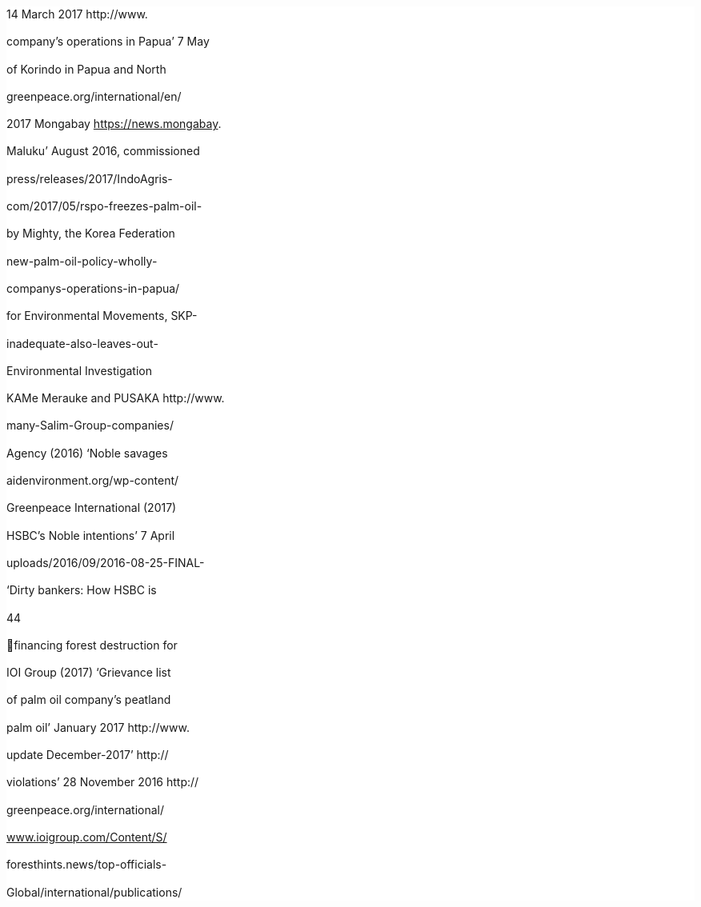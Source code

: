 14 March 2017 http://www.

company’s operations in Papua’ 7 May

of Korindo in Papua and North

greenpeace.org/international/en/

2017 Mongabay https://news.mongabay.

Maluku’ August 2016, commissioned

press/releases/2017/IndoAgris-

com/2017/05/rspo-freezes-palm-oil-

by Mighty, the Korea Federation

new-palm-oil-policy-wholly-

companys-operations-in-papua/

for Environmental Movements, SKP-

inadequate-also-leaves-out-

Environmental Investigation

KAMe Merauke and PUSAKA http://www.

many-Salim-Group-companies/

Agency (2016) ‘Noble savages

aidenvironment.org/wp-content/

Greenpeace International (2017)

HSBC’s Noble intentions’ 7 April

uploads/2016/09/2016-08-25-FINAL-

‘Dirty bankers: How HSBC is

44

financing forest destruction for

IOI Group (2017) ‘Grievance list

of palm oil company’s peatland

palm oil’ January 2017 http://www.

update December-2017’ http://

violations’ 28 November 2016 http://

greenpeace.org/international/

www.ioigroup.com/Content/S/

foresthints.news/top-officials-

Global/international/publications/
